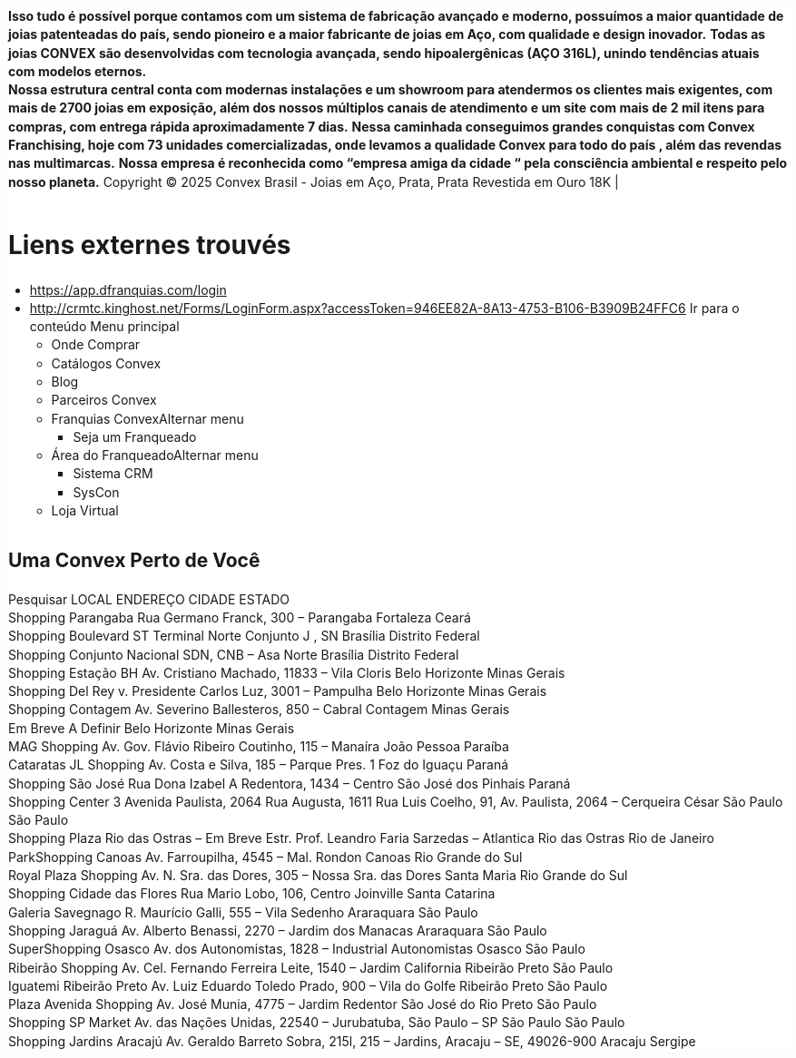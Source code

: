 **Isso tudo é possível porque contamos com um sistema de fabricação avançado e moderno, possuímos a maior quantidade de joias patenteadas do país, sendo pioneiro e a maior fabricante de joias em Aço, com qualidade e design inovador.**
**Todas as joias CONVEX são desenvolvidas com tecnologia avançada, sendo hipoalergênicas (AÇO 316L), unindo tendências atuais com modelos eternos.**  
**Nossa estrutura central conta com modernas instalações e um showroom para atendermos os clientes mais exigentes, com mais de 2700 joias em exposição, além dos nossos múltiplos canais de atendimento e um site com mais de 2 mil itens para compras, com entrega rápida aproximadamente 7 dias.**
**Nessa caminhada conseguimos grandes conquistas com Convex Franchising, hoje com 73 unidades comercializadas, onde levamos a qualidade Convex para todo do país , além das revendas nas multimarcas.**
**Nossa empresa é reconhecida como “empresa amiga da cidade “ pela consciência ambiental e respeito pelo nosso planeta.**
Copyright © 2025 Convex Brasil - Joias em Aço, Prata, Prata Revestida em Ouro 18K | 


# Liens externes trouvés
- https://app.dfranquias.com/login
- http://crmtc.kinghost.net/Forms/LoginForm.aspx?accessToken=946EE82A-8A13-4753-B106-B3909B24FFC6
Ir para o conteúdo
Menu principal
  * Onde Comprar
  * Catálogos Convex
  * Blog
  * Parceiros Convex
  * Franquias ConvexAlternar menu
    * Seja um Franqueado
  * Área do FranqueadoAlternar menu
    * Sistema CRM
    * SysCon
  * Loja Virtual


## Uma Convex Perto de Você
Pesquisar
LOCAL ENDEREÇO CIDADE ESTADO  
Shopping Parangaba Rua Germano Franck, 300 – Parangaba Fortaleza Ceará  
Shopping Boulevard ST Terminal Norte Conjunto J , SN Brasília Distrito Federal  
Shopping Conjunto Nacional SDN, CNB – Asa Norte Brasília Distrito Federal  
Shopping Estação BH Av. Cristiano Machado, 11833 – Vila Cloris Belo Horizonte Minas Gerais  
Shopping Del Rey v. Presidente Carlos Luz, 3001 – Pampulha Belo Horizonte Minas Gerais  
Shopping Contagem Av. Severino Ballesteros, 850 – Cabral Contagem Minas Gerais  
Em Breve A Definir Belo Horizonte Minas Gerais  
MAG Shopping Av. Gov. Flávio Ribeiro Coutinho, 115 – Manaíra João Pessoa Paraíba  
Cataratas JL Shopping Av. Costa e Silva, 185 – Parque Pres. 1 Foz do Iguaçu Paraná  
Shopping São José Rua Dona Izabel A Redentora, 1434 – Centro São José dos Pinhais Paraná  
Shopping Center 3 Avenida Paulista, 2064 Rua Augusta, 1611 Rua Luis Coelho, 91, Av. Paulista, 2064 – Cerqueira César São Paulo São Paulo  
Shopping Plaza Rio das Ostras – Em Breve Estr. Prof. Leandro Faria Sarzedas – Atlantica Rio das Ostras Rio de Janeiro  
ParkShopping Canoas Av. Farroupilha, 4545 – Mal. Rondon Canoas Rio Grande do Sul  
Royal Plaza Shopping Av. N. Sra. das Dores, 305 – Nossa Sra. das Dores Santa Maria Rio Grande do Sul  
Shopping Cidade das Flores Rua Mario Lobo, 106, Centro Joinville Santa Catarina  
Galeria Savegnago R. Maurício Galli, 555 – Vila Sedenho Araraquara São Paulo  
Shopping Jaraguá Av. Alberto Benassi, 2270 – Jardim dos Manacas Araraquara São Paulo  
SuperShopping Osasco Av. dos Autonomistas, 1828 – Industrial Autonomistas Osasco São Paulo  
Ribeirão Shopping Av. Cel. Fernando Ferreira Leite, 1540 – Jardim California Ribeirão Preto São Paulo  
Iguatemi Ribeirão Preto Av. Luiz Eduardo Toledo Prado, 900 – Vila do Golfe Ribeirão Preto São Paulo  
Plaza Avenida Shopping Av. José Munia, 4775 – Jardim Redentor São José do Rio Preto São Paulo  
Shopping SP Market Av. das Nações Unidas, 22540 – Jurubatuba, São Paulo – SP São Paulo São Paulo  
Shopping Jardins Aracajú Av. Geraldo Barreto Sobra, 215l, 215 – Jardins, Aracaju – SE, 49026-900 Aracaju Sergipe  